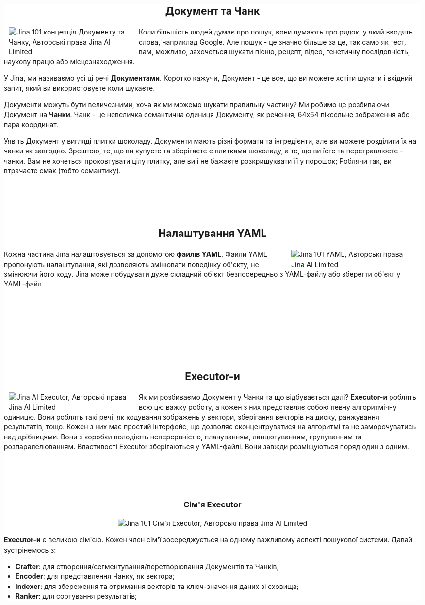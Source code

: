 <h2 align="center">Документ та Чанк</h2>

<img align="left" src="img/ILLUS1.png?raw=true" alt="Jina 101 концепція Документу та Чанку, Авторські права Jina AI Limited" title="Jina 101 концепція Документу та Чанку, Авторські права Jina AI Limited" hspace="10" width="30%"/>


Коли більшість людей думає про пошук, вони думають про рядок, у який вводять слова, наприклад Google. Але пошук - це значно більше за це, так само як тест, вам, можливо, захочеться шукати пісню, рецепт, відео, генетичну послідовність, наукову працю або місцезнаходження.

У Jina, ми називаємо усі ці речі **Документами**. Коротко кажучи, Документ - це все, що ви можете хотіти шукати і вхідний запит, який ви використовуєте коли шукаєте.

Документи можуть бути величезними, хоча як ми можемо шукати правильну частину? Ми робимо це розбиваючи Документ на **Чанки**. Чанк - це невеличка семантична одиниця Документу, як речення, 64x64 піксельне зображення або пара координат. 

Уявіть Документ у вигляді плитки шоколаду. Документи мають різні формати та інгредієнти, але ви можете розділити їх на чанки як завгодно. Зрештою, те, що ви купуєте та зберігаєте є плитками шоколаду, а те, що ви їсте та перетравлюєте - чанки. Вам не хочеться проковтувати цілу плитку, але ви і не бажаєте розкришуквати її у порошок; Роблячи так, ви втрачаєте смак (тобто семантику).

<br/><br/><br/>

<h2 align="center">Налаштування YAML</h2>

<img align="right" src="img/ILLUS2.png?raw=true" alt="Jina 101 YAML, Авторські права Jina AI Limited" title="Jina 101 YAML Concept, Авторські права Jina AI Limited" hspace="10" width="30%"/>

Кожна частина Jina налаштовується за допомогою **файлів YAML**. Файли YAML пропонують налаштування, які дозволяють змінювати поведінку об'єкту, не змінюючи його коду. Jina може побудувати дуже складний об'єкт безпосередньо з YAML-файлу або зберегти об'єкт у YAML-файл.

<br/><br/><br/><br/><br/><br/>

<h2 align="center">Executor-и</h2>

<img align="left" src="img/ILLUS3.png?raw=true" alt="Jina AI Executor, Авторські права Jina AI Limited" title="Jina AI Executor Concept, Авторські права Jina AI Limited" hspace="10" width="30%"/>

Як ми розбиваємо Документ у Чанки та що відбувається далі? **Executor-и** роблять всю цю важку роботу, а кожен з них представляє собою певну алгоритмічну одиницю. Вони роблять такі речі, як кодування зображень у вектори, зберігання векторів на диску, ранжування результатів, тощо. Кожен з них має простий інтерфейс, що дозволяє сконцентруватися на алгоритмі та не заморочуватись над дрібницями. Вони з коробки володіють неперервністю, плануванням, ланцюгуванням, групуванням та розпаралелюванням. Властивості Executor зберігаються у [YAML-файлі](#configuring-jina-with-yaml). Вони завжди розміщуються поряд один з одним.

<br/><br/><br/>

<h3 align="center">Сім'я Executor</h3>


<p align="center">
  <img src="img/ILLUS4.png?raw=true" alt="Jina 101 Сім'я Executor, Авторські права Jina AI Limited" title="Jina 101 Сім'я Executor, Авторські права Jina AI Limited" hspace="10" width="80%"/>
</p>

**Executor-и** є великою сім'єю. Кожен член сім'ї зосереджується на одному важливому аспекті пошукової системи. Давай зустрінемось з:
- **Crafter**: для створення/сегментування/перетворювання Документів та Чанків;
- **Encoder**: для представлення Чанку, як вектора;
- **Indexer**: для збереження та отримання векторів та ключ-значення даних зі сховища;
- **Ranker**: для сортування результатів;
